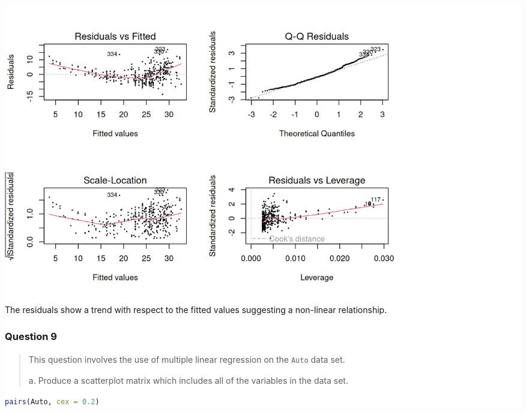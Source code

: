 <img src="03-linear-regression_files/figure-html/unnamed-chunk-7-1.png" width="672" />

The residuals show a trend with respect to the fitted values suggesting a
non-linear relationship.

### Question 9

> This question involves the use of multiple linear regression on the `Auto`
> data set.
>
> a. Produce a scatterplot matrix which includes all of the variables in the
>    data set.


``` r
pairs(Auto, cex = 0.2)
```
